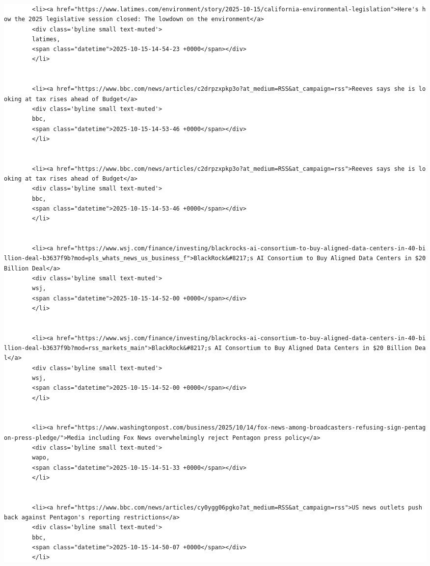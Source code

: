 
            <li><a href="https://www.latimes.com/environment/story/2025-10-15/california-environmental-legislation">Here's how the 2025 legislative session closed: The lowdown on the environment</a>
            <div class='byline small text-muted'>
            latimes, 
            <span class="datetime">2025-10-15-14-54-23 +0000</span></div>
            </li>
        

            <li><a href="https://www.bbc.com/news/articles/c2drpzxpkp3o?at_medium=RSS&at_campaign=rss">Reeves says she is looking at tax rises ahead of Budget</a>
            <div class='byline small text-muted'>
            bbc, 
            <span class="datetime">2025-10-15-14-53-46 +0000</span></div>
            </li>
        

            <li><a href="https://www.bbc.com/news/articles/c2drpzxpkp3o?at_medium=RSS&at_campaign=rss">Reeves says she is looking at tax rises ahead of Budget</a>
            <div class='byline small text-muted'>
            bbc, 
            <span class="datetime">2025-10-15-14-53-46 +0000</span></div>
            </li>
        

            <li><a href="https://www.wsj.com/finance/investing/blackrocks-ai-consortium-to-buy-aligned-data-centers-in-40-billion-deal-b3637f9b?mod=pls_whats_news_us_business_f">BlackRock&#8217;s AI Consortium to Buy Aligned Data Centers in $20 Billion Deal</a>
            <div class='byline small text-muted'>
            wsj, 
            <span class="datetime">2025-10-15-14-52-00 +0000</span></div>
            </li>
        

            <li><a href="https://www.wsj.com/finance/investing/blackrocks-ai-consortium-to-buy-aligned-data-centers-in-40-billion-deal-b3637f9b?mod=rss_markets_main">BlackRock&#8217;s AI Consortium to Buy Aligned Data Centers in $20 Billion Deal</a>
            <div class='byline small text-muted'>
            wsj, 
            <span class="datetime">2025-10-15-14-52-00 +0000</span></div>
            </li>
        

            <li><a href="https://www.washingtonpost.com/business/2025/10/14/fox-news-among-broadcasters-refusing-sign-pentagon-press-pledge/">Media including Fox News overwhelmingly reject Pentagon press policy</a>
            <div class='byline small text-muted'>
            wapo, 
            <span class="datetime">2025-10-15-14-51-33 +0000</span></div>
            </li>
        

            <li><a href="https://www.bbc.com/news/articles/cy0ygg06pgko?at_medium=RSS&at_campaign=rss">US news outlets push back against Pentagon's reporting restrictions</a>
            <div class='byline small text-muted'>
            bbc, 
            <span class="datetime">2025-10-15-14-50-07 +0000</span></div>
            </li>
        
